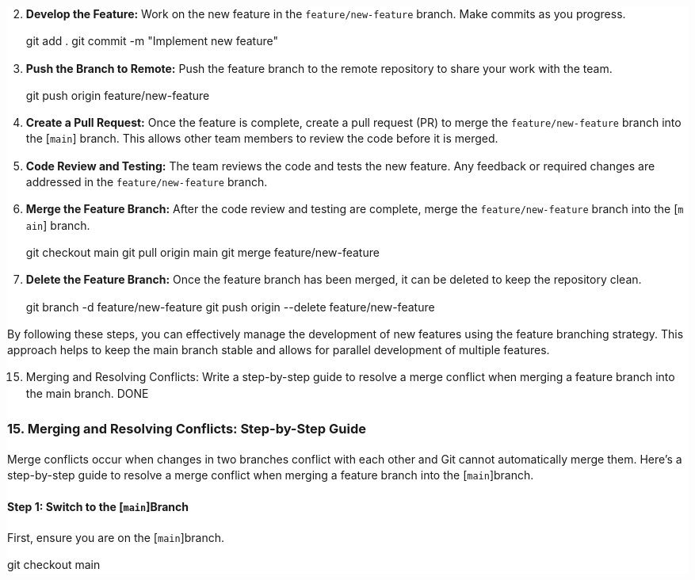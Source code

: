 
2. **Develop the Feature:**
   Work on the new feature in the `feature/new-feature` branch. Make commits as you progress.
   
   git add .
   git commit -m "Implement new feature"
   

3. **Push the Branch to Remote:**
   Push the feature branch to the remote repository to share your work with the team.
   
   git push origin feature/new-feature
   

4. **Create a Pull Request:**
   Once the feature is complete, create a pull request (PR) to merge the `feature/new-feature` branch into the [`main`] branch. This allows other team members to review the code before it is merged.

5. **Code Review and Testing:**
   The team reviews the code and tests the new feature. Any feedback or required changes are addressed in the `feature/new-feature` branch.

6. **Merge the Feature Branch:**
   After the code review and testing are complete, merge the `feature/new-feature` branch into the [`main`] branch.

   git checkout main
   git pull origin main
   git merge feature/new-feature
   

7. **Delete the Feature Branch:**
   Once the feature branch has been merged, it can be deleted to keep the repository clean.

   
   git branch -d feature/new-feature
   git push origin --delete feature/new-feature
   

By following these steps, you can effectively manage the development of new features using the feature branching strategy. This approach helps to keep the main branch stable and allows for parallel development of multiple features.


15.	Merging and Resolving Conflicts: Write a step-by-step guide to resolve a merge conflict when merging a feature branch into the main branch.
   DONE

### 15. Merging and Resolving Conflicts: Step-by-Step Guide

Merge conflicts occur when changes in two branches conflict with each other and Git cannot automatically merge them. Here’s a step-by-step guide to resolve a merge conflict when merging a feature branch into the [`main`]branch.

#### Step 1: Switch to the [`main`]Branch

First, ensure you are on the [`main`]branch.

git checkout main


